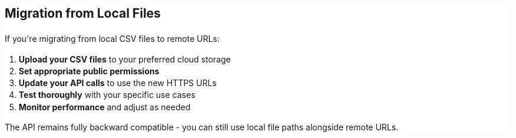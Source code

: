 ## Migration from Local Files

If you're migrating from local CSV files to remote URLs:

1. **Upload your CSV files** to your preferred cloud storage
2. **Set appropriate public permissions**
3. **Update your API calls** to use the new HTTPS URLs
4. **Test thoroughly** with your specific use cases
5. **Monitor performance** and adjust as needed

The API remains fully backward compatible - you can still use local file paths alongside remote URLs.